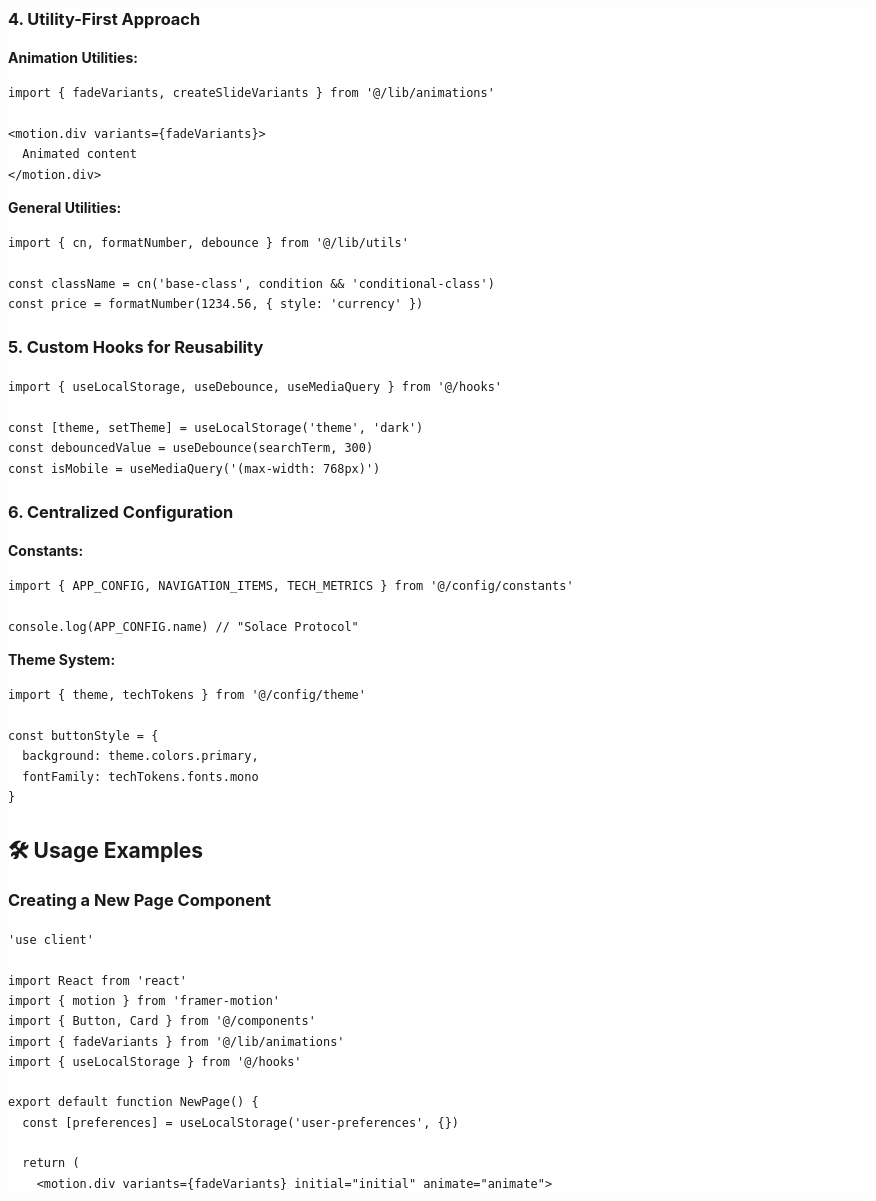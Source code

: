 ### 4. **Utility-First Approach**

**Animation Utilities:**
```tsx
import { fadeVariants, createSlideVariants } from '@/lib/animations'

<motion.div variants={fadeVariants}>
  Animated content
</motion.div>
```

**General Utilities:**
```tsx
import { cn, formatNumber, debounce } from '@/lib/utils'

const className = cn('base-class', condition && 'conditional-class')
const price = formatNumber(1234.56, { style: 'currency' })
```

### 5. **Custom Hooks for Reusability**

```tsx
import { useLocalStorage, useDebounce, useMediaQuery } from '@/hooks'

const [theme, setTheme] = useLocalStorage('theme', 'dark')
const debouncedValue = useDebounce(searchTerm, 300)
const isMobile = useMediaQuery('(max-width: 768px)')
```

### 6. **Centralized Configuration**

**Constants:**
```tsx
import { APP_CONFIG, NAVIGATION_ITEMS, TECH_METRICS } from '@/config/constants'

console.log(APP_CONFIG.name) // "Solace Protocol"
```

**Theme System:**
```tsx
import { theme, techTokens } from '@/config/theme'

const buttonStyle = {
  background: theme.colors.primary,
  fontFamily: techTokens.fonts.mono
}
```

## 🛠 Usage Examples

### Creating a New Page Component

```tsx
'use client'

import React from 'react'
import { motion } from 'framer-motion'
import { Button, Card } from '@/components'
import { fadeVariants } from '@/lib/animations'
import { useLocalStorage } from '@/hooks'

export default function NewPage() {
  const [preferences] = useLocalStorage('user-preferences', {})

  return (
    <motion.div variants={fadeVariants} initial="initial" animate="animate">
```